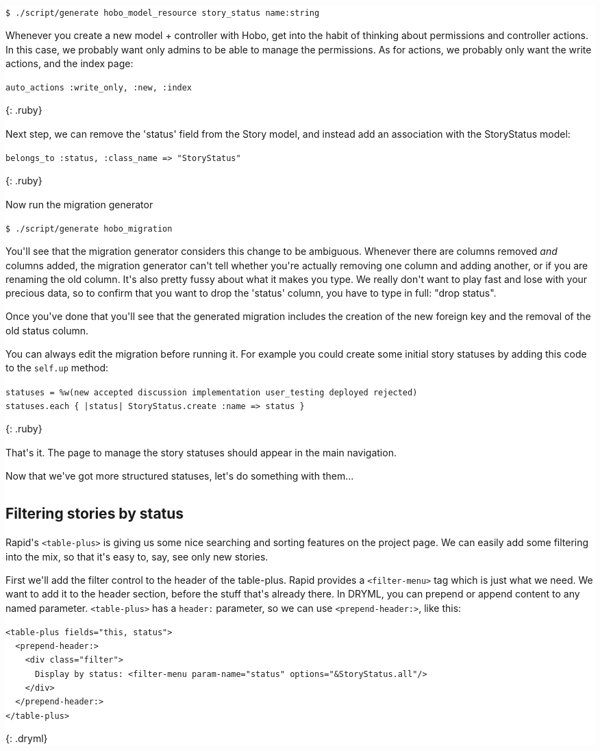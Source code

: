	$ ./script/generate hobo_model_resource story_status name:string
	
Whenever you create a new model + controller with Hobo, get into the habit of thinking about permissions and controller actions. In this case, we probably want only admins to be able to manage the permissions. As for actions, we probably only want the write actions, and the index page:

	auto_actions :write_only, :new, :index
{: .ruby}
	
Next step, we can remove the 'status' field from the Story model, and instead add an association with the StoryStatus model:

	belongs_to :status, :class_name => "StoryStatus"
{: .ruby}
	
Now run the migration generator

	$ ./script/generate hobo_migration
	
You'll see that the migration generator considers this change to be ambiguous. Whenever there are columns removed *and* columns added, the migration generator can't tell whether you're actually removing one column and adding another, or if you are renaming the old column. It's also pretty fussy about what it makes you type. We really don't want to play fast and lose with your precious data, so to confirm that you want to drop the 'status' column, you have to type in full: "drop status".

Once you've done that you'll see that the generated migration includes the creation of the new foreign key and the removal of the old status column.

You can always edit the migration before running it. For example you could create some initial story statuses by adding this code to the `self.up` method:

    statuses = %w(new accepted discussion implementation user_testing deployed rejected)
    statuses.each { |status| StoryStatus.create :name => status }
{: .ruby}

That's it. The page to manage the story statuses should appear in the main navigation.

Now that we've got more structured statuses, let's do something with them...

## Filtering stories by status

Rapid's `<table-plus>` is giving us some nice searching and sorting features on the project page. We can easily add some filtering into the mix, so that it's easy to, say, see only new stories. 

First we'll add the filter control to the header of the table-plus. Rapid provides a `<filter-menu>` tag which is just what we need. We want to add it to the header section, before the stuff that's already there. In DRYML, you can prepend or append content to any named parameter. `<table-plus>` has a `header:` parameter, so we can use `<prepend-header:>`, like this:

	<table-plus fields="this, status">
	  <prepend-header:>
	    <div class="filter">
	      Display by status: <filter-menu param-name="status" options="&StoryStatus.all"/>
	    </div>
	  </prepend-header:>
	</table-plus>
{: .dryml}
